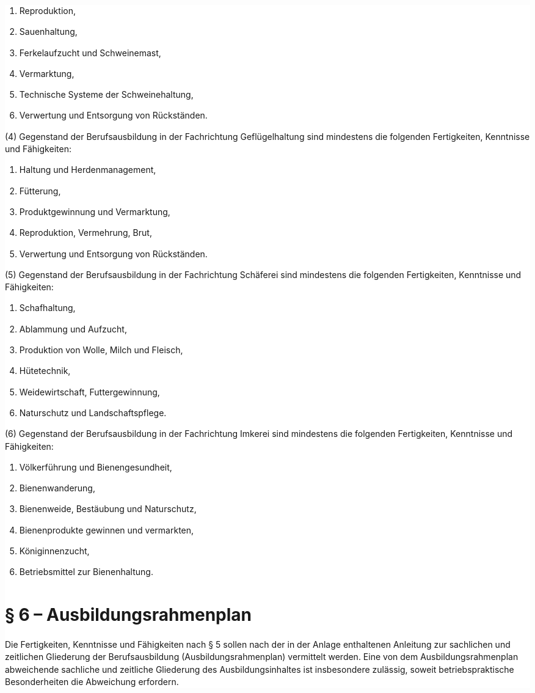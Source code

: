 1. Reproduktion,

2. Sauenhaltung,

3. Ferkelaufzucht und Schweinemast,

4. Vermarktung,

5. Technische Systeme der Schweinehaltung,

6. Verwertung und Entsorgung von Rückständen.

(4) Gegenstand der Berufsausbildung in der Fachrichtung Geflügelhaltung sind mindestens die folgenden Fertigkeiten, Kenntnisse und Fähigkeiten:

1. Haltung und Herdenmanagement,

2. Fütterung,

3. Produktgewinnung und Vermarktung,

4. Reproduktion, Vermehrung, Brut,

5. Verwertung und Entsorgung von Rückständen.

(5) Gegenstand der Berufsausbildung in der Fachrichtung Schäferei sind mindestens die folgenden Fertigkeiten, Kenntnisse und Fähigkeiten:

1. Schafhaltung,

2. Ablammung und Aufzucht,

3. Produktion von Wolle, Milch und Fleisch,

4. Hütetechnik,

5. Weidewirtschaft, Futtergewinnung,

6. Naturschutz und Landschaftspflege.

(6) Gegenstand der Berufsausbildung in der Fachrichtung Imkerei sind mindestens die folgenden Fertigkeiten, Kenntnisse und Fähigkeiten:

1. Völkerführung und Bienengesundheit,

2. Bienenwanderung,

3. Bienenweide, Bestäubung und Naturschutz,

4. Bienenprodukte gewinnen und vermarkten,

5. Königinnenzucht,

6. Betriebsmittel zur Bienenhaltung.

# § 6 – Ausbildungsrahmenplan

Die Fertigkeiten, Kenntnisse und Fähigkeiten nach § 5 sollen nach der in der Anlage enthaltenen Anleitung zur sachlichen und zeitlichen Gliederung der Berufsausbildung (Ausbildungsrahmenplan) vermittelt werden. Eine von dem Ausbildungsrahmenplan abweichende sachliche und zeitliche Gliederung des Ausbildungsinhaltes ist insbesondere zulässig, soweit betriebspraktische Besonderheiten die Abweichung erfordern.
